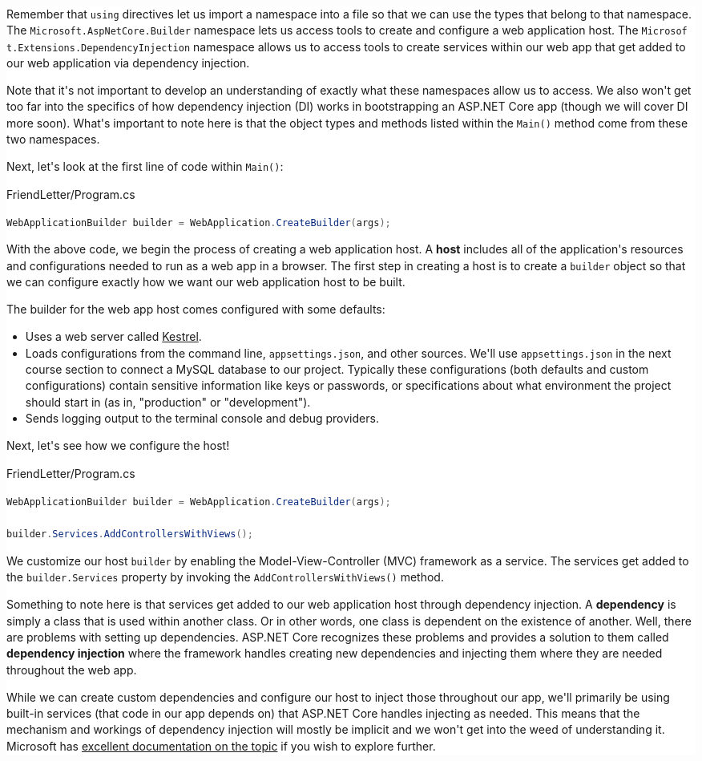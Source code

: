 Remember that `using` directives let us import a namespace into a file so that we can use the types that belong to that namespace. The `Microsoft.AspNetCore.Builder` namespace lets us access tools to create and configure a web application host. The `Microsoft.Extensions.DependencyInjection` namespace allows us to access tools to create services within our web app that get added to our web application via dependency injection. 

Note that it's not important to develop an understanding of exactly what these namespaces allow us to access. We also won't get too far into the specifics of how dependency injection (DI) works in bootstrapping an ASP.NET Core app (though we will cover DI more soon). What's important to note here is that the object types and methods listed within the `Main()` method come from these two namespaces.

Next, let's look at the first line of code within `Main()`:

<div class="filename">FriendLetter/Program.cs</div>

```cs
WebApplicationBuilder builder = WebApplication.CreateBuilder(args);
```

With the above code, we begin the process of creating a web application host. A **host** includes all of the application's resources and configurations needed to run as a web app in a browser. The first step in creating a host is to create a `builder` object so that we can configure exactly how we want our web application host to be built.

The builder for the web app host comes configured with some defaults:

* Uses a web server called [Kestrel](https://learn.microsoft.com/en-us/aspnet/core/fundamentals/servers/kestrel?view=aspnetcore-6.0).
* Loads configurations from the command line, `appsettings.json`, and other sources. We'll use `appsettings.json` in the next course section to connect a MySQL database to our project. Typically these configurations (both defaults and custom configurations) contain sensitive information like keys or passwords, or specifications about what environment the project should start in (as in, "production" or "development").
* Sends logging output to the terminal console and debug providers.

Next, let's see how we configure the host!

<div class="filename">FriendLetter/Program.cs</div>

```cs
WebApplicationBuilder builder = WebApplication.CreateBuilder(args);

builder.Services.AddControllersWithViews();
```

We customize our host `builder` by enabling the Model-View-Controller (MVC) framework as a service. The services get added to the `builder.Services` property by invoking the `AddControllersWithViews()` method.

Something to note here is that services get added to our web application host through dependency injection. A **dependency** is simply a class that is used within another class. Or in other words, one class is dependent on the existence of another. Well, there are problems with setting up dependencies. ASP.NET Core recognizes these problems and provides a solution to them called **dependency injection** where the framework handles creating new dependencies and injecting them where they are needed throughout the web app.

While we can create custom dependencies and configure our host to inject those throughout our app, we'll primarily be using built-in services (that code in our app depends on) that ASP.NET Core handles injecting as needed. This means that the mechanism and workings of dependency injection will mostly be implicit and we won't get into the weed of understanding it. Microsoft has [excellent documentation on the topic](https://learn.microsoft.com/en-us/aspnet/core/fundamentals/dependency-injection?view=aspnetcore-6.0) if you wish to explore further.

